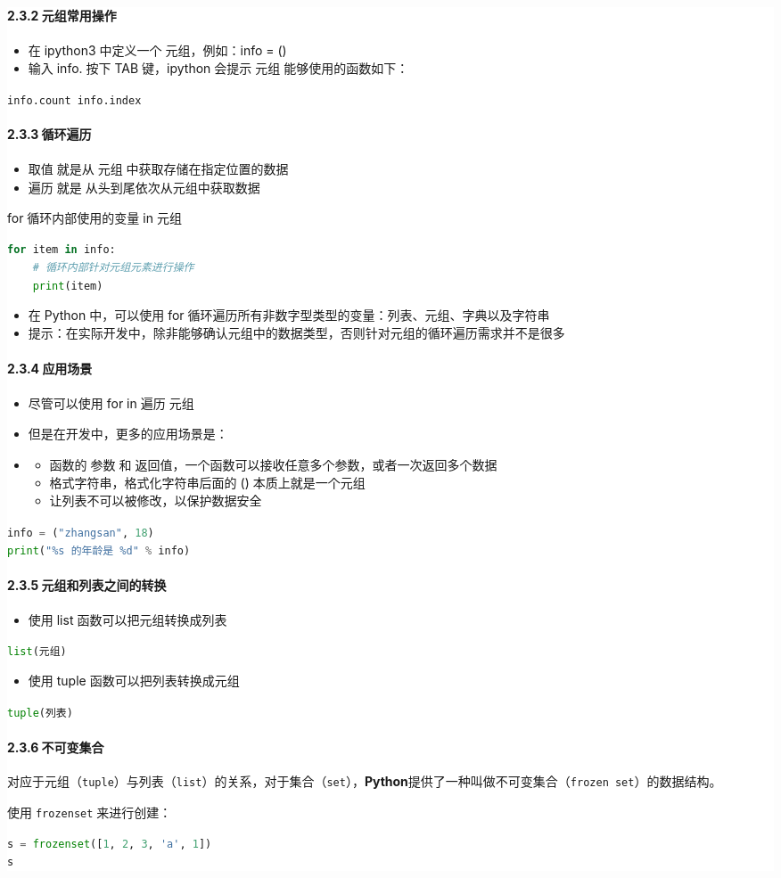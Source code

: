 #### 2.3.2 元组常用操作

- 在 ipython3 中定义一个 元组，例如：info = ()
- 输入 info. 按下 TAB 键，ipython 会提示 元组 能够使用的函数如下：

```python
info.count info.index
```

#### 2.3.3 循环遍历 

- 取值 就是从 元组 中获取存储在指定位置的数据
- 遍历 就是 从头到尾依次从元组中获取数据

 for 循环内部使用的变量 in 元组

```python
for item in info:
  	# 循环内部针对元组元素进行操作
	print(item)
```

- 在 Python 中，可以使用 for 循环遍历所有非数字型类型的变量：列表、元组、字典以及字符串
- 提示：在实际开发中，除非能够确认元组中的数据类型，否则针对元组的循环遍历需求并不是很多

#### 2.3.4 应用场景

- 尽管可以使用 for in 遍历 元组

- 但是在开发中，更多的应用场景是：

- - 函数的 参数 和 返回值，一个函数可以接收任意多个参数，或者一次返回多个数据
  - 格式字符串，格式化字符串后面的 () 本质上就是一个元组
  - 让列表不可以被修改，以保护数据安全

```python
info = ("zhangsan", 18)
print("%s 的年龄是 %d" % info)
```

#### 2.3.5 元组和列表之间的转换

- 使用 list 函数可以把元组转换成列表

```python
list(元组) 
```

- 使用 tuple 函数可以把列表转换成元组

```python
tuple(列表)
```

#### 2.3.6 不可变集合

对应于元组（`tuple`）与列表（`list`）的关系，对于集合（`set`），**Python**提供了一种叫做不可变集合（`frozen set`）的数据结构。

使用 `frozenset` 来进行创建：

```python
s = frozenset([1, 2, 3, 'a', 1])
s
```
